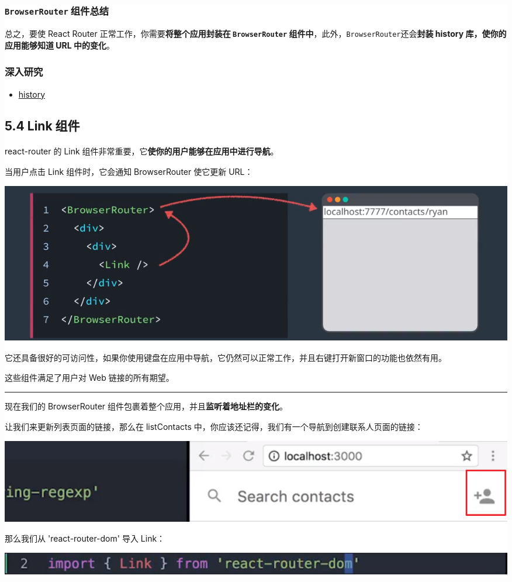 ### `BrowserRouter` 组件总结

总之，要使 React Router 正常工作，你需要**将整个应用封装在 `BrowserRouter` 组件中**，此外，`BrowserRouter`还会**封装 history 库，使你的应用能够知道 URL 中的变化**。

### 深入研究

- [history](https://github.com/reacttraining/history)



## 5.4 Link 组件

react-router 的 Link 组件非常重要，它**使你的用户能够在应用中进行导航**。

当用户点击 Link 组件时，它会通知 BrowserRouter 使它更新 URL：

![1531140348708](assets/1531140348708.png)

它还具备很好的可访问性，如果你使用键盘在应用中导航，它仍然可以正常工作，并且右键打开新窗口的功能也依然有用。

这些组件满足了用户对 Web 链接的所有期望。

---

现在我们的 BrowserRouter 组件包裹着整个应用，并且**监听着地址栏的变化**。

让我们来更新列表页面的链接，那么在 listContacts 中，你应该还记得，我们有一个导航到创建联系人页面的链接：

![1531140631215](assets/1531140631215.png)

那么我们从 'react-router-dom' 导入 Link：

![1531140660418](assets/1531140660418.png)
